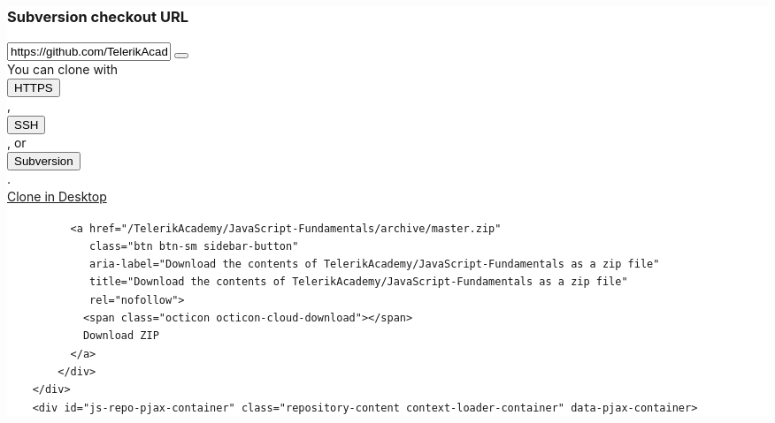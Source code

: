   
<div class="js-clone-url clone-url "
  data-protocol-type="subversion">
  <h3><span class="text-emphasized">Subversion</span> checkout URL</h3>
  <div class="input-group js-zeroclipboard-container">
    <input type="text" class="input-mini input-monospace js-url-field js-zeroclipboard-target"
           value="https://github.com/TelerikAcademy/JavaScript-Fundamentals" readonly="readonly" aria-label="Subversion checkout URL">
    <span class="input-group-button">
      <button aria-label="Copy to clipboard" class="js-zeroclipboard btn btn-sm zeroclipboard-button tooltipped tooltipped-s" data-copied-hint="Copied!" type="button"><span class="octicon octicon-clippy"></span></button>
    </span>
  </div>
</div>



  <div class="clone-options">You can clone with
    <!-- </textarea> --><!-- '"` --><form accept-charset="UTF-8" action="/users/set_protocol?protocol_selector=http&amp;protocol_type=clone" class="inline-form js-clone-selector-form is-enabled" data-form-nonce="bb934d70efd7a8b273e112751ae6e24486476898" data-remote="true" method="post"><div style="margin:0;padding:0;display:inline"><input name="utf8" type="hidden" value="&#x2713;" /><input name="authenticity_token" type="hidden" value="o7H1ioTYs3C4VmoTh/nyAO/C/p4T8aXRIhFdNwEMJ/fQG1BozZrTASQG/adLfRqUugAQbTiFU8vRlsS41tLiMw==" /></div><button class="btn-link js-clone-selector" data-protocol="http" type="submit">HTTPS</button></form>, <!-- </textarea> --><!-- '"` --><form accept-charset="UTF-8" action="/users/set_protocol?protocol_selector=ssh&amp;protocol_type=clone" class="inline-form js-clone-selector-form is-enabled" data-form-nonce="bb934d70efd7a8b273e112751ae6e24486476898" data-remote="true" method="post"><div style="margin:0;padding:0;display:inline"><input name="utf8" type="hidden" value="&#x2713;" /><input name="authenticity_token" type="hidden" value="PBJLj6TXeXa4sPm635FMN5obtjdjUEoeRC2DWbGtlsMhNpWsAfL7kapv8EQZNozV4YloQSDdodBiTGn0FgDMNA==" /></div><button class="btn-link js-clone-selector" data-protocol="ssh" type="submit">SSH</button></form>, or <!-- </textarea> --><!-- '"` --><form accept-charset="UTF-8" action="/users/set_protocol?protocol_selector=subversion&amp;protocol_type=clone" class="inline-form js-clone-selector-form is-enabled" data-form-nonce="bb934d70efd7a8b273e112751ae6e24486476898" data-remote="true" method="post"><div style="margin:0;padding:0;display:inline"><input name="utf8" type="hidden" value="&#x2713;" /><input name="authenticity_token" type="hidden" value="7qButO4YPmICQF+QNmfHR/alztSSJwx58Q+4H46Us9eBCassfh00SMcBnBFSTQwB2iYZgJMIldfENJ+U3IASRA==" /></div><button class="btn-link js-clone-selector" data-protocol="subversion" type="submit">Subversion</button></form>.
    <a href="https://help.github.com/articles/which-remote-url-should-i-use" class="help tooltipped tooltipped-n" aria-label="Get help on which URL is right for you.">
      <span class="octicon octicon-question"></span>
    </a>
  </div>
    <a href="github-windows://openRepo/https://github.com/TelerikAcademy/JavaScript-Fundamentals" class="btn btn-sm sidebar-button" title="Save TelerikAcademy/JavaScript-Fundamentals to your computer and use it in GitHub Desktop." aria-label="Save TelerikAcademy/JavaScript-Fundamentals to your computer and use it in GitHub Desktop.">
      <span class="octicon octicon-desktop-download"></span>
      Clone in Desktop
    </a>

              <a href="/TelerikAcademy/JavaScript-Fundamentals/archive/master.zip"
                 class="btn btn-sm sidebar-button"
                 aria-label="Download the contents of TelerikAcademy/JavaScript-Fundamentals as a zip file"
                 title="Download the contents of TelerikAcademy/JavaScript-Fundamentals as a zip file"
                 rel="nofollow">
                <span class="octicon octicon-cloud-download"></span>
                Download ZIP
              </a>
            </div>
        </div>
        <div id="js-repo-pjax-container" class="repository-content context-loader-container" data-pjax-container>
